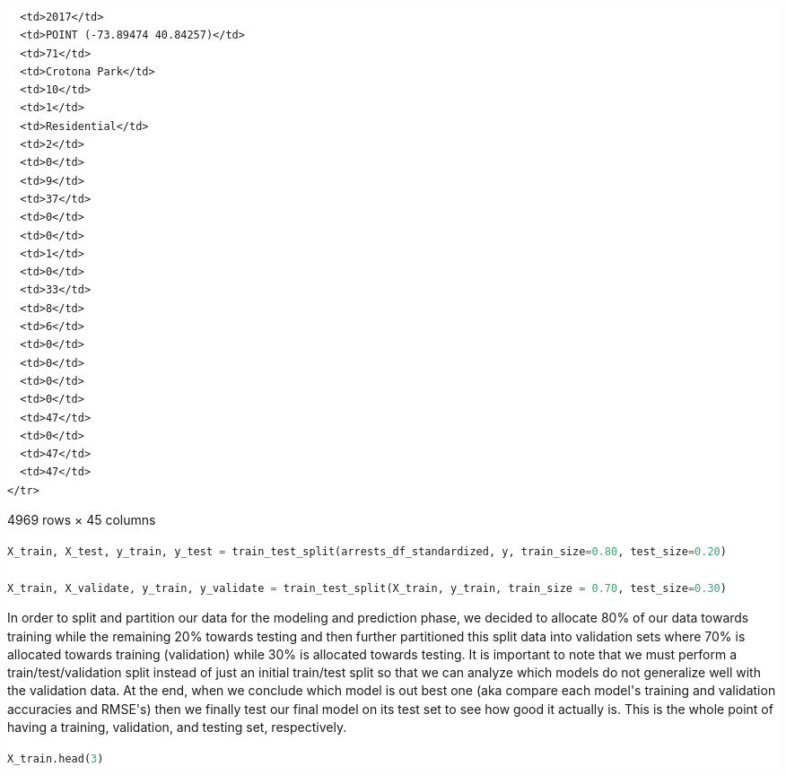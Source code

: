       <td>2017</td>
      <td>POINT (-73.89474 40.84257)</td>
      <td>71</td>
      <td>Crotona Park</td>
      <td>10</td>
      <td>1</td>
      <td>Residential</td>
      <td>2</td>
      <td>0</td>
      <td>9</td>
      <td>37</td>
      <td>0</td>
      <td>0</td>
      <td>1</td>
      <td>0</td>
      <td>33</td>
      <td>8</td>
      <td>6</td>
      <td>0</td>
      <td>0</td>
      <td>0</td>
      <td>0</td>
      <td>47</td>
      <td>0</td>
      <td>47</td>
      <td>47</td>
    </tr>
  </tbody>
</table>
<p>4969 rows × 45 columns</p>
</div>


```python
X_train, X_test, y_train, y_test = train_test_split(arrests_df_standardized, y, train_size=0.80, test_size=0.20)

X_train, X_validate, y_train, y_validate = train_test_split(X_train, y_train, train_size = 0.70, test_size=0.30)
```

In order to split and partition our data for the modeling and prediction phase, we decided to allocate 80% of our data towards training while the remaining 20% towards testing and then further partitioned this split data into validation sets where 70% is allocated towards training (validation) while 30% is allocated towards testing. It is important to note that we must perform a train/test/validation split instead of just an initial train/test split so that we can analyze which models do not generalize well with the validation data. At the end, when we conclude which model is out best one (aka compare each model's training and validation accuracies and RMSE's) then we finally test our final model on its test set to see how good it actually is. This is the whole point of having a training, validation, and testing set, respectively.


```python
X_train.head(3)
```
